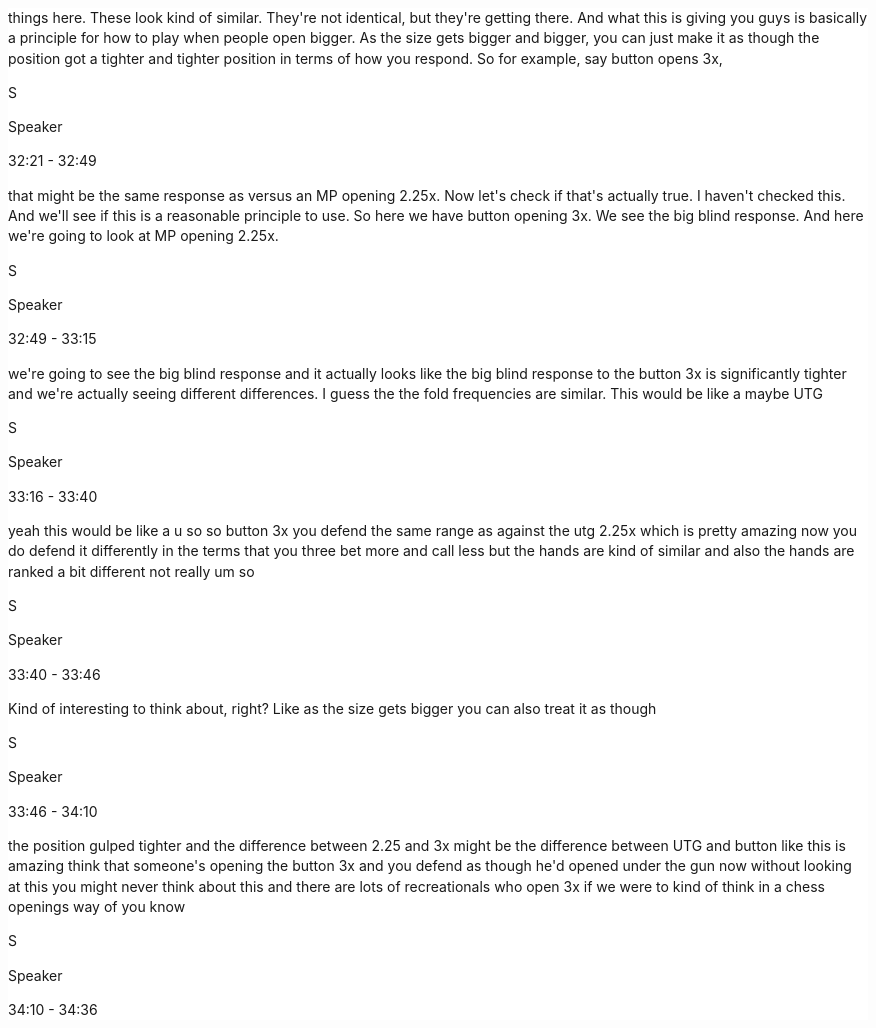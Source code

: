 things here. These look kind of similar. They're not identical, but they're getting there. And what this is giving you guys is basically a principle for how to play when people open bigger. As the size gets bigger and bigger, you can just make it as though the position got a tighter and tighter position in terms of how you respond. So for example, say button opens 3x,

S

Speaker

32:21 - 32:49

that might be the same response as versus an MP opening 2.25x. Now let's check if that's actually true. I haven't checked this. And we'll see if this is a reasonable principle to use. So here we have button opening 3x. We see the big blind response. And here we're going to look at MP opening 2.25x.

S

Speaker

32:49 - 33:15

we're going to see the big blind response and it actually looks like the big blind response to the button 3x is significantly tighter and we're actually seeing different differences. I guess the the fold frequencies are similar. This would be like a maybe UTG

S

Speaker

33:16 - 33:40

yeah this would be like a u so so button 3x you defend the same range as against the utg 2.25x which is pretty amazing now you do defend it differently in the terms that you three bet more and call less but the hands are kind of similar and also the hands are ranked a bit different not really um so

S

Speaker

33:40 - 33:46

Kind of interesting to think about, right? Like as the size gets bigger you can also treat it as though

S

Speaker

33:46 - 34:10

the position gulped tighter and the difference between 2.25 and 3x might be the difference between UTG and button like this is amazing think that someone's opening the button 3x and you defend as though he'd opened under the gun now without looking at this you might never think about this and there are lots of recreationals who open 3x if we were to kind of think in a chess openings way of you know

S

Speaker

34:10 - 34:36
